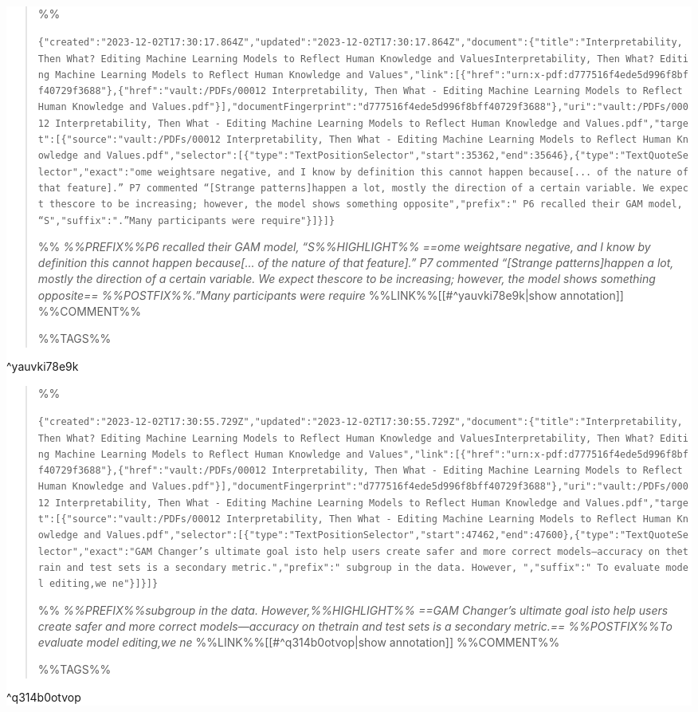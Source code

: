 
>%%
>```annotation-json
>{"created":"2023-12-02T17:30:17.864Z","updated":"2023-12-02T17:30:17.864Z","document":{"title":"Interpretability, Then What? Editing Machine Learning Models to Reflect Human Knowledge and ValuesInterpretability, Then What? Editing Machine Learning Models to Reflect Human Knowledge and Values","link":[{"href":"urn:x-pdf:d777516f4ede5d996f8bff40729f3688"},{"href":"vault:/PDFs/00012 Interpretability, Then What - Editing Machine Learning Models to Reflect Human Knowledge and Values.pdf"}],"documentFingerprint":"d777516f4ede5d996f8bff40729f3688"},"uri":"vault:/PDFs/00012 Interpretability, Then What - Editing Machine Learning Models to Reflect Human Knowledge and Values.pdf","target":[{"source":"vault:/PDFs/00012 Interpretability, Then What - Editing Machine Learning Models to Reflect Human Knowledge and Values.pdf","selector":[{"type":"TextPositionSelector","start":35362,"end":35646},{"type":"TextQuoteSelector","exact":"ome weightsare negative, and I know by definition this cannot happen because[... of the nature of that feature].” P7 commented “[Strange patterns]happen a lot, mostly the direction of a certain variable. We expect thescore to be increasing; however, the model shows something opposite","prefix":" P6 recalled their GAM model, “S","suffix":".”Many participants were require"}]}]}
>```
>%%
>*%%PREFIX%%P6 recalled their GAM model, “S%%HIGHLIGHT%% ==ome weightsare negative, and I know by definition this cannot happen because[... of the nature of that feature].” P7 commented “[Strange patterns]happen a lot, mostly the direction of a certain variable. We expect thescore to be increasing; however, the model shows something opposite== %%POSTFIX%%.”Many participants were require*
>%%LINK%%[[#^yauvki78e9k|show annotation]]
>%%COMMENT%%
>
>%%TAGS%%
>
^yauvki78e9k


>%%
>```annotation-json
>{"created":"2023-12-02T17:30:55.729Z","updated":"2023-12-02T17:30:55.729Z","document":{"title":"Interpretability, Then What? Editing Machine Learning Models to Reflect Human Knowledge and ValuesInterpretability, Then What? Editing Machine Learning Models to Reflect Human Knowledge and Values","link":[{"href":"urn:x-pdf:d777516f4ede5d996f8bff40729f3688"},{"href":"vault:/PDFs/00012 Interpretability, Then What - Editing Machine Learning Models to Reflect Human Knowledge and Values.pdf"}],"documentFingerprint":"d777516f4ede5d996f8bff40729f3688"},"uri":"vault:/PDFs/00012 Interpretability, Then What - Editing Machine Learning Models to Reflect Human Knowledge and Values.pdf","target":[{"source":"vault:/PDFs/00012 Interpretability, Then What - Editing Machine Learning Models to Reflect Human Knowledge and Values.pdf","selector":[{"type":"TextPositionSelector","start":47462,"end":47600},{"type":"TextQuoteSelector","exact":"GAM Changer’s ultimate goal isto help users create safer and more correct models—accuracy on thetrain and test sets is a secondary metric.","prefix":" subgroup in the data. However, ","suffix":" To evaluate model editing,we ne"}]}]}
>```
>%%
>*%%PREFIX%%subgroup in the data. However,%%HIGHLIGHT%% ==GAM Changer’s ultimate goal isto help users create safer and more correct models—accuracy on thetrain and test sets is a secondary metric.== %%POSTFIX%%To evaluate model editing,we ne*
>%%LINK%%[[#^q314b0otvop|show annotation]]
>%%COMMENT%%
>
>%%TAGS%%
>
^q314b0otvop
